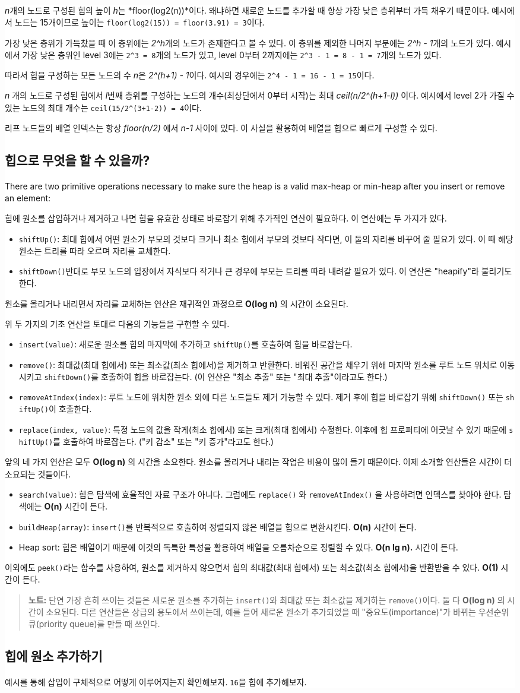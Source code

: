 *n*개의 노드로 구성된 힙의 높이 *h*는 *floor(log2(n))*이다. 왜냐하면 새로운 노드를 추가할 때 항상 가장 낮은 층위부터 가득 채우기 때문이다. 예시에서 노드는 15개이므로 높이는 `floor(log2(15)) = floor(3.91) = 3`이다.

가장 낮은 층위가 가득찼을 때 이 층위에는 *2^h*개의 노드가 존재한다고 볼 수 있다. 이 층위를 제외한 나머지 부분에는 *2^h - 1*개의 노드가 있다. 예시에서 가장 낮은 층위인 level 3에는 `2^3 = 8`개의 노드가 있고, level 0부터 2까지에는 `2^3 - 1 = 8 - 1 = 7`개의 노드가 있다.

따라서 힙을 구성하는 모든 노드의 수 *n*은 *2^(h+1) - 1*이다. 예시의 경우에는 `2^4 - 1 = 16 - 1 = 15`이다.

*n* 개의 노드로 구성된 힙에서 *l*번째 층위를 구성하는 노드의 개수(최상단에서 0부터 시작)는 최대 *ceil(n/2^(h+1-l))* 이다. 예시에서 level 2가 가질 수 있는 노드의 최대 개수는 `ceil(15/2^(3+1-2)) = 4`이다.

리프 노드들의 배열 인덱스는 항상 *floor(n/2)* 에서 *n-1* 사이에 있다. 이 사실을 활용하여 배열을 힙으로 빠르게 구성할 수 있다.

## 힙으로 무엇을 할 수 있을까?

There are two primitive operations necessary to make sure the heap is a valid max-heap or min-heap after you insert or remove an element:

힙에 원소를 삽입하거나 제거하고 나면 힙을 유효한 상태로 바로잡기 위해 추가적인 연산이 필요하다. 이 연산에는 두 가지가 있다.

- `shiftUp()`: 최대 힙에서 어떤 원소가 부모의 것보다 크거나 최소 힙에서 부모의 것보다 작다면, 이 둘의 자리를 바꾸어 줄 필요가 있다. 이 때 해당 원소는 트리를 따라 오르며 자리를 교체한다.

- `shiftDown()`반대로 부모 노드의 입장에서 자식보다 작거나 큰 경우에 부모는 트리를 따라 내려갈 필요가 있다. 이 연산은 "heapify"라 불리기도 한다.

원소를 올리거나 내리면서 자리를 교체하는 연산은 재귀적인 과정으로 **O(log n)** 의 시간이 소요된다.

위 두 가지의 기초 연산을 토대로 다음의 기능들을 구현할 수 있다.

- `insert(value)`: 새로운 원소를 힙의 마지막에 추가하고 `shiftUp()`를 호출하여 힙을 바로잡는다.

- `remove()`: 최대값(최대 힙에서) 또는 최소값(최소 힙에서)을 제거하고 반환한다. 비워진 공간을 채우기 위해 마지막 원소를 루트 노드 위치로 이동시키고 `shiftDown()`를 호출하여 힙을 바로잡는다. (이 연산은 "최소 추출" 또는 "최대 추출"이라고도 한다.)

- `removeAtIndex(index)`: 루트 노드에 위치한 원소 외에 다른 노드들도 제거 가능할 수 있다. 제거 후에 힙을 바로잡기 위해 `shiftDown()` 또는 `shiftUp()`이 호출한다.

- `replace(index, value)`: 특정 노드의 값을 작게(최소 힙에서) 또는 크게(최대 힙에서) 수정한다. 이후에 힙 프로퍼티에 어긋날 수 있기 때문에 `shiftUp()`를 호출하여 바로잡는다. ("키 감소" 또는 "키 증가"라고도 한다.)

앞의 네 가지 연산은 모두 **O(log n)** 의 시간을 소요한다. 원소를 올리거나 내리는 작업은 비용이 많이 들기 때문이다. 이제 소개할 연산들은 시간이 더 소요되는 것들이다.

- `search(value)`: 힙은 탐색에 효율적인 자료 구조가 아니다. 그럼에도 `replace()` 와 `removeAtIndex()` 을 사용하려면 인덱스를 찾아야 한다. 탐색에는 **O(n)** 시간이 든다.

- `buildHeap(array)`: `insert()`를 반복적으로 호출하여 정렬되지 않은 배열을 힙으로 변환시킨다. **O(n)** 시간이 든다.

- Heap sort: 힙은 배열이기 때문에 이것의 독특한 특성을 활용하여 배열을 오름차순으로 정렬할 수 있다. **O(n lg n).** 시간이 든다.

이외에도 `peek()`라는 함수를 사용하여, 원소를 제거하지 않으면서 힙의 최대값(최대 힙에서) 또는 최소값(최소 힙에서)을 반환받을 수 있다. **O(1)** 시간이 든다.

> **노트:** 단연 가장 흔히 쓰이는 것들은 새로운 원소를 추가하는 `insert()`와 최대값 또는 최소값을 제거하는 `remove()`이다. 둘 다 **O(log n)** 의 시간이 소요된다. 다른 연산들은 상급의 용도에서 쓰이는데, 예를 들어 새로운 원소가 추가되었을 때 "중요도(importance)"가 바뀌는 우선순위 큐(priority queue)를 만들 때 쓰인다.

## 힙에 원소 추가하기

예시를 통해 삽입이 구체적으로 어떻게 이루어지는지 확인해보자. `16`을 힙에 추가해보자.
